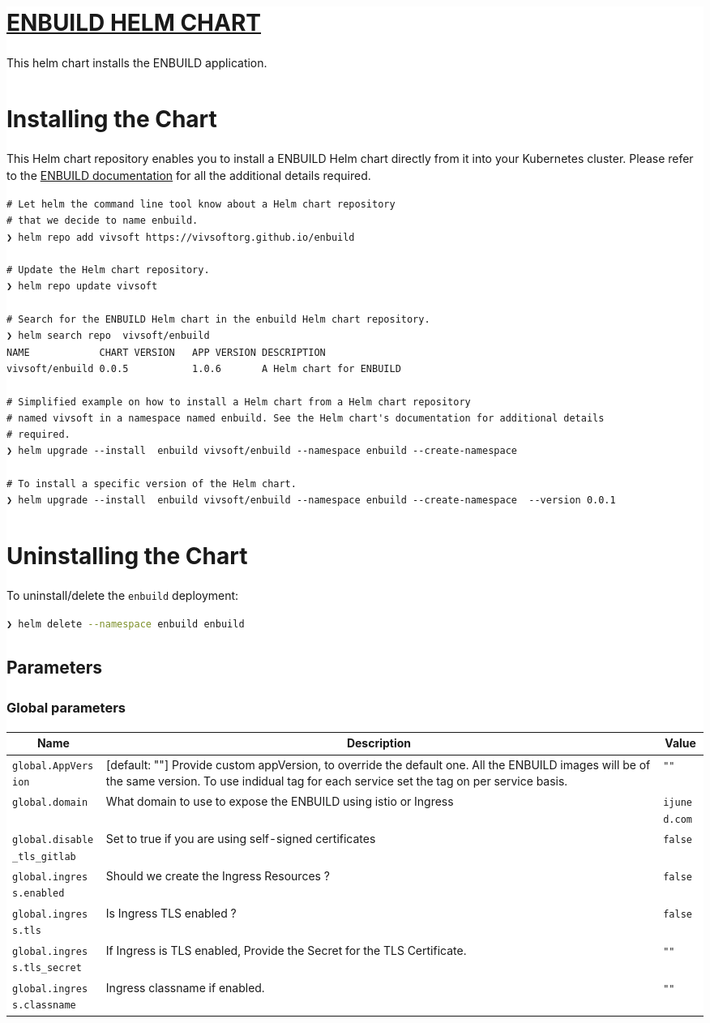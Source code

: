 # [ENBUILD HELM CHART](https://github.com/vivsoftorg/enbuild_helm_chart.git)

This helm chart installs the ENBUILD application.

# Installing the Chart

This Helm chart repository enables you to install a ENBUILD
Helm chart directly from it into your Kubernetes cluster. Please refer to the
[ENBUILD documentation](https://vivsoftorg.github.io/enbuild/) for all
the additional details required.

```shell
# Let helm the command line tool know about a Helm chart repository
# that we decide to name enbuild.
❯ helm repo add vivsoft https://vivsoftorg.github.io/enbuild

# Update the Helm chart repository.
❯ helm repo update vivsoft

# Search for the ENBUILD Helm chart in the enbuild Helm chart repository.
❯ helm search repo  vivsoft/enbuild
NAME           	CHART VERSION	APP VERSION	DESCRIPTION
vivsoft/enbuild	0.0.5        	1.0.6      	A Helm chart for ENBUILD

# Simplified example on how to install a Helm chart from a Helm chart repository
# named vivsoft in a namespace named enbuild. See the Helm chart's documentation for additional details
# required.
❯ helm upgrade --install  enbuild vivsoft/enbuild --namespace enbuild --create-namespace 

# To install a specific version of the Helm chart.
❯ helm upgrade --install  enbuild vivsoft/enbuild --namespace enbuild --create-namespace  --version 0.0.1
```

# Uninstalling the Chart

To uninstall/delete the `enbuild` deployment:

```bash
❯ helm delete --namespace enbuild enbuild
```

## Parameters

### Global parameters

| Name                         | Description                                                                                                                                                                                      | Value                         |
| ---------------------------- | ------------------------------------------------------------------------------------------------------------------------------------------------------------------------------------------------ | ----------------------------- |
| `global.AppVersion`          | [default: ""] Provide custom appVersion, to override the default one. All the ENBUILD images will be of the same version. To use indidual tag for each service set the tag on per service basis. | `""`                          |
| `global.domain`              | What domain to use to expose the ENBUILD using istio or Ingress                                                                                                                                  | `ijuned.com`                  |
| `global.disable_tls_gitlab`  | Set to true if you are using self-signed certificates                                                                                                                                            | `false`                       |
| `global.ingress.enabled`     | Should we create the Ingress Resources ?                                                                                                                                                         | `false`                       |
| `global.ingress.tls`         | Is Ingress TLS enabled ?                                                                                                                                                                         | `false`                       |
| `global.ingress.tls_secret`  | If Ingress is TLS enabled, Provide the Secret for the TLS Certificate.                                                                                                                           | `""`                          |
| `global.ingress.classname`   | Ingress classname if enabled.                                                                                                                                                                    | `""`                          |
